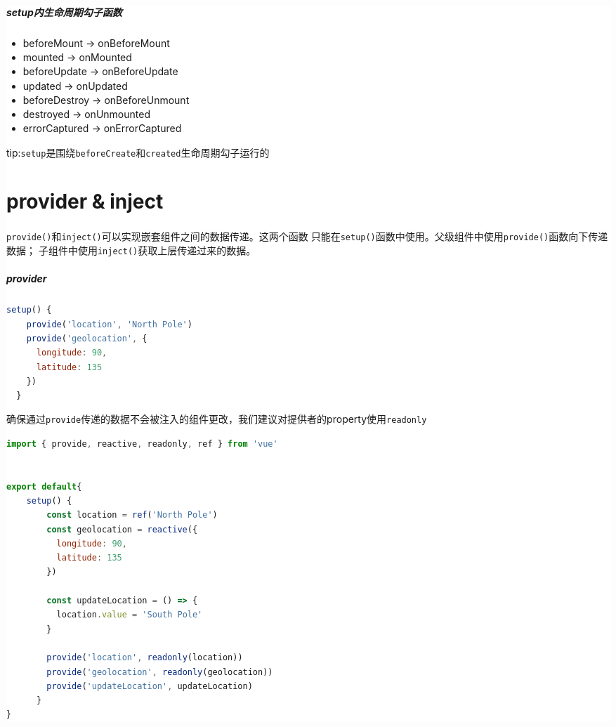 ##### setup内生命周期勾子函数
- beforeMount -> onBeforeMount
- mounted -> onMounted
- beforeUpdate -> onBeforeUpdate
- updated -> onUpdated
- beforeDestroy -> onBeforeUnmount
- destroyed -> onUnmounted
- errorCaptured -> onErrorCaptured

tip:`setup`是围绕`beforeCreate`和`created`生命周期勾子运行的


# provider & inject

`provide()`和`inject()`可以实现嵌套组件之间的数据传递。这两个函数
只能在`setup()`函数中使用。父级组件中使用`provide()`函数向下传递数据；
子组件中使用`inject()`获取上层传递过来的数据。

##### provider
```js
setup() {
    provide('location', 'North Pole')
    provide('geolocation', {
      longitude: 90,
      latitude: 135
    })
  }
```

确保通过`provide`传递的数据不会被注入的组件更改，我们建议对提供者的property使用`readonly`

```js
import { provide, reactive, readonly, ref } from 'vue'


export default{
	setup() {
	    const location = ref('North Pole')
	    const geolocation = reactive({
	      longitude: 90,
	      latitude: 135
	    })
	
	    const updateLocation = () => {
	      location.value = 'South Pole'
	    }
	
	    provide('location', readonly(location))
	    provide('geolocation', readonly(geolocation))
	    provide('updateLocation', updateLocation)
	  }
}
```
